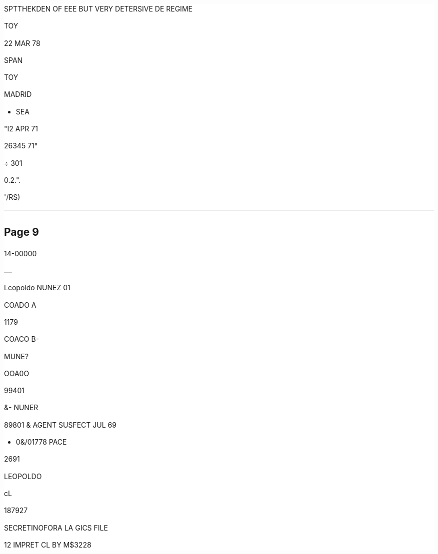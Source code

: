 SPTTHEKDEN OF EEE BUT VERY DETERSIVE DE REGIME

TOY

22 MAR 78

SPAN

TOY

MADRID

* SEA

"I2 APR 71

26345 71°

÷ 301

0.2.".

'/RS)

---

## Page 9

14-00000

....

Lcopoldo NUNEZ 01

COADO A

1179

COACO B-

MUNE?

OOA0O

99401

&- NUNER

89801 & AGENT SUSFECT JUL 69

- 0&/01778 PACE

2691

LEOPOLDO

cL

187927

SECRETINOFORA LA GICS FILE

12 IMPRET CL BY M$3228
